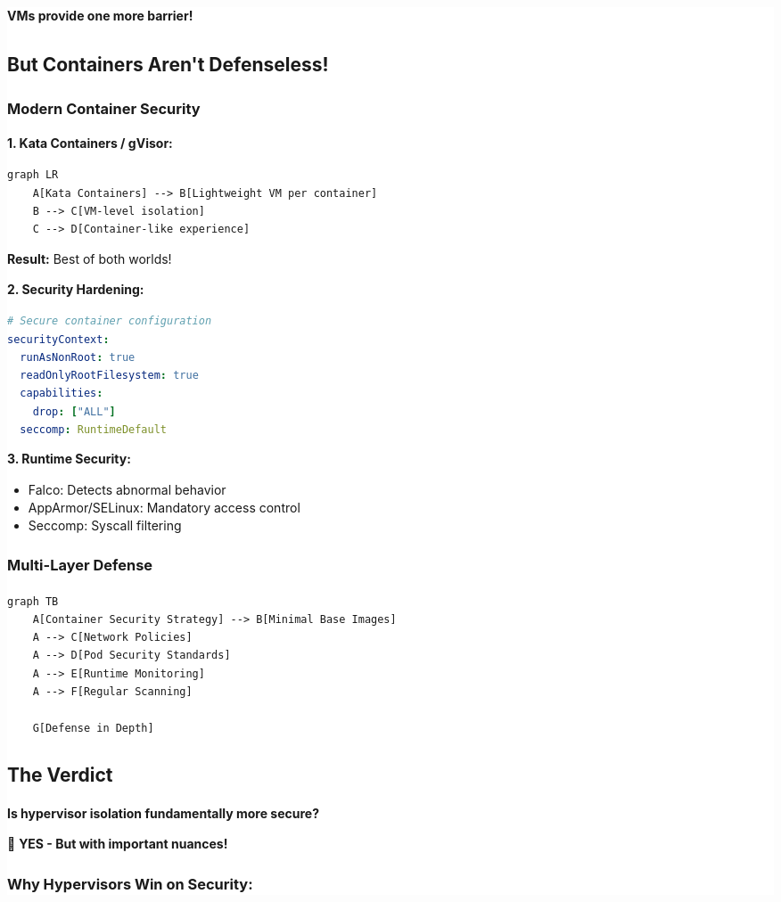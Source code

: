 ```mermaid
```

**VMs provide one more barrier!**

## But Containers Aren't Defenseless!

### Modern Container Security

**1. Kata Containers / gVisor:**
```mermaid
graph LR
    A[Kata Containers] --> B[Lightweight VM per container]
    B --> C[VM-level isolation]
    C --> D[Container-like experience]
```

**Result:** Best of both worlds!

**2. Security Hardening:**
```yaml
# Secure container configuration
securityContext:
  runAsNonRoot: true
  readOnlyRootFilesystem: true
  capabilities:
    drop: ["ALL"]
  seccomp: RuntimeDefault
```

**3. Runtime Security:**
- Falco: Detects abnormal behavior
- AppArmor/SELinux: Mandatory access control
- Seccomp: Syscall filtering

### Multi-Layer Defense

```mermaid
graph TB
    A[Container Security Strategy] --> B[Minimal Base Images]
    A --> C[Network Policies]
    A --> D[Pod Security Standards]
    A --> E[Runtime Monitoring]
    A --> F[Regular Scanning]
    
    G[Defense in Depth]
```

## The Verdict

**Is hypervisor isolation fundamentally more secure?**

🎯 **YES - But with important nuances!**

### Why Hypervisors Win on Security:
